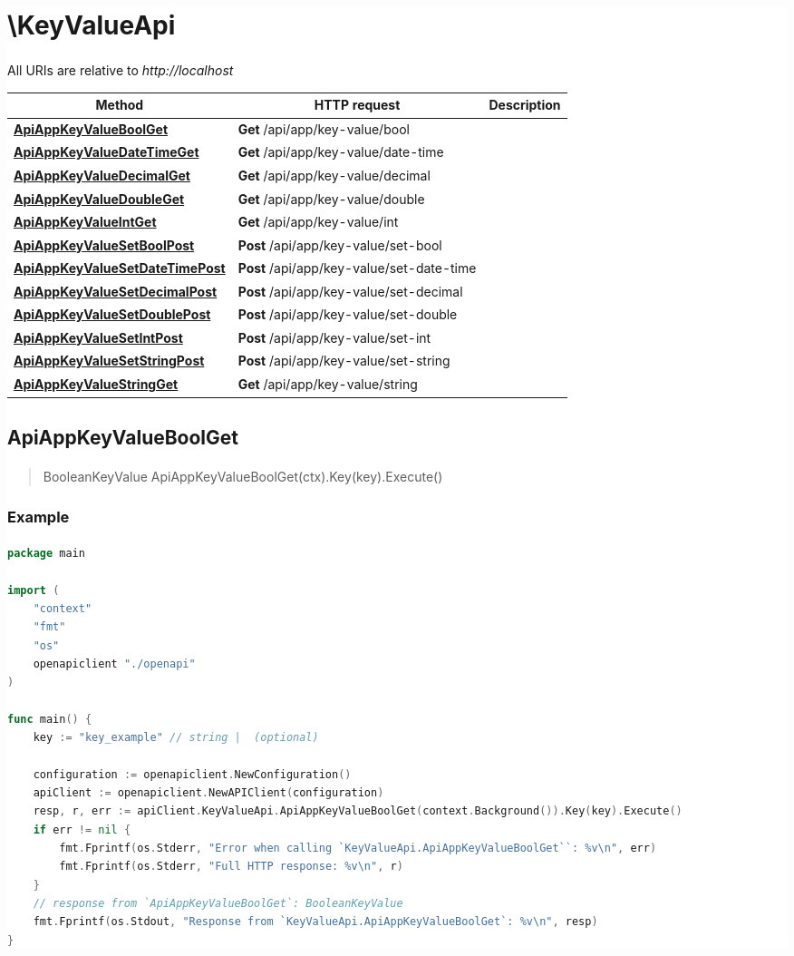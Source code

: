 # \KeyValueApi

All URIs are relative to *http://localhost*

Method | HTTP request | Description
------------- | ------------- | -------------
[**ApiAppKeyValueBoolGet**](KeyValueApi.md#ApiAppKeyValueBoolGet) | **Get** /api/app/key-value/bool | 
[**ApiAppKeyValueDateTimeGet**](KeyValueApi.md#ApiAppKeyValueDateTimeGet) | **Get** /api/app/key-value/date-time | 
[**ApiAppKeyValueDecimalGet**](KeyValueApi.md#ApiAppKeyValueDecimalGet) | **Get** /api/app/key-value/decimal | 
[**ApiAppKeyValueDoubleGet**](KeyValueApi.md#ApiAppKeyValueDoubleGet) | **Get** /api/app/key-value/double | 
[**ApiAppKeyValueIntGet**](KeyValueApi.md#ApiAppKeyValueIntGet) | **Get** /api/app/key-value/int | 
[**ApiAppKeyValueSetBoolPost**](KeyValueApi.md#ApiAppKeyValueSetBoolPost) | **Post** /api/app/key-value/set-bool | 
[**ApiAppKeyValueSetDateTimePost**](KeyValueApi.md#ApiAppKeyValueSetDateTimePost) | **Post** /api/app/key-value/set-date-time | 
[**ApiAppKeyValueSetDecimalPost**](KeyValueApi.md#ApiAppKeyValueSetDecimalPost) | **Post** /api/app/key-value/set-decimal | 
[**ApiAppKeyValueSetDoublePost**](KeyValueApi.md#ApiAppKeyValueSetDoublePost) | **Post** /api/app/key-value/set-double | 
[**ApiAppKeyValueSetIntPost**](KeyValueApi.md#ApiAppKeyValueSetIntPost) | **Post** /api/app/key-value/set-int | 
[**ApiAppKeyValueSetStringPost**](KeyValueApi.md#ApiAppKeyValueSetStringPost) | **Post** /api/app/key-value/set-string | 
[**ApiAppKeyValueStringGet**](KeyValueApi.md#ApiAppKeyValueStringGet) | **Get** /api/app/key-value/string | 



## ApiAppKeyValueBoolGet

> BooleanKeyValue ApiAppKeyValueBoolGet(ctx).Key(key).Execute()



### Example

```go
package main

import (
    "context"
    "fmt"
    "os"
    openapiclient "./openapi"
)

func main() {
    key := "key_example" // string |  (optional)

    configuration := openapiclient.NewConfiguration()
    apiClient := openapiclient.NewAPIClient(configuration)
    resp, r, err := apiClient.KeyValueApi.ApiAppKeyValueBoolGet(context.Background()).Key(key).Execute()
    if err != nil {
        fmt.Fprintf(os.Stderr, "Error when calling `KeyValueApi.ApiAppKeyValueBoolGet``: %v\n", err)
        fmt.Fprintf(os.Stderr, "Full HTTP response: %v\n", r)
    }
    // response from `ApiAppKeyValueBoolGet`: BooleanKeyValue
    fmt.Fprintf(os.Stdout, "Response from `KeyValueApi.ApiAppKeyValueBoolGet`: %v\n", resp)
}
```